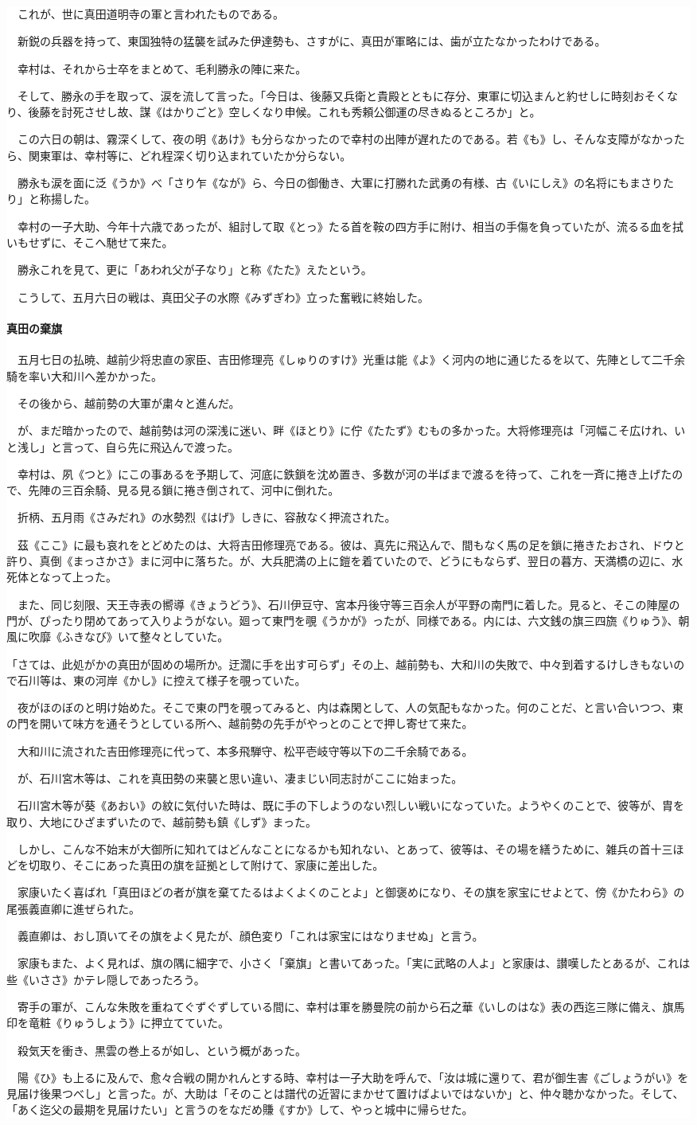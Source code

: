 　これが、世に真田道明寺の軍と言われたものである。

　新鋭の兵器を持って、東国独特の猛襲を試みた伊達勢も、さすがに、真田が軍略には、歯が立たなかったわけである。

　幸村は、それから士卒をまとめて、毛利勝永の陣に来た。

　そして、勝永の手を取って、涙を流して言った。「今日は、後藤又兵衛と貴殿とともに存分、東軍に切込まんと約せしに時刻おそくなり、後藤を討死させし故、謀《はかりごと》空しくなり申候。これも秀頼公御運の尽きぬるところか」と。

　この六日の朝は、霧深くして、夜の明《あけ》も分らなかったので幸村の出陣が遅れたのである。若《も》し、そんな支障がなかったら、関東軍は、幸村等に、どれ程深く切り込まれていたか分らない。

　勝永も涙を面に泛《うか》べ「さり乍《なが》ら、今日の御働き、大軍に打勝れた武勇の有様、古《いにしえ》の名将にもまさりたり」と称揚した。

　幸村の一子大助、今年十六歳であったが、組討して取《とっ》たる首を鞍の四方手に附け、相当の手傷を負っていたが、流るる血を拭いもせずに、そこへ馳せて来た。

　勝永これを見て、更に「あわれ父が子なり」と称《たた》えたという。

　こうして、五月六日の戦は、真田父子の水際《みずぎわ》立った奮戦に終始した。



#### 真田の棄旗




　五月七日の払暁、越前少将忠直の家臣、吉田修理亮《しゅりのすけ》光重は能《よ》く河内の地に通じたるを以て、先陣として二千余騎を率い大和川へ差かかった。

　その後から、越前勢の大軍が粛々と進んだ。

　が、まだ暗かったので、越前勢は河の深浅に迷い、畔《ほとり》に佇《たたず》むもの多かった。大将修理亮は「河幅こそ広けれ、いと浅し」と言って、自ら先に飛込んで渡った。

　幸村は、夙《つと》にこの事あるを予期して、河底に鉄鎖を沈め置き、多数が河の半ばまで渡るを待って、これを一斉に捲き上げたので、先陣の三百余騎、見る見る鎖に捲き倒されて、河中に倒れた。

　折柄、五月雨《さみだれ》の水勢烈《はげ》しきに、容赦なく押流された。

　茲《ここ》に最も哀れをとどめたのは、大将吉田修理亮である。彼は、真先に飛込んで、間もなく馬の足を鎖に捲きたおされ、ドウと許り、真倒《まっさかさ》まに河中に落ちた。が、大兵肥満の上に鎧を着ていたので、どうにもならず、翌日の暮方、天満橋の辺に、水死体となって上った。

　また、同じ刻限、天王寺表の嚮導《きょうどう》、石川伊豆守、宮本丹後守等三百余人が平野の南門に着した。見ると、そこの陣屋の門が、ぴったり閉めてあって入りようがない。廻って東門を覗《うかが》ったが、同様である。内には、六文銭の旗三四旒《りゅう》、朝風に吹靡《ふきなび》いて整々としていた。

「さては、此処がかの真田が固めの場所か。迂濶に手を出す可らず」その上、越前勢も、大和川の失敗で、中々到着するけしきもないので石川等は、東の河岸《かし》に控えて様子を覗っていた。

　夜がほのぼのと明け始めた。そこで東の門を覗ってみると、内は森閑として、人の気配もなかった。何のことだ、と言い合いつつ、東の門を開いて味方を通そうとしている所へ、越前勢の先手がやっとのことで押し寄せて来た。

　大和川に流された吉田修理亮に代って、本多飛騨守、松平壱岐守等以下の二千余騎である。

　が、石川宮木等は、これを真田勢の来襲と思い違い、凄まじい同志討がここに始まった。

　石川宮木等が葵《あおい》の紋に気付いた時は、既に手の下しようのない烈しい戦いになっていた。ようやくのことで、彼等が、胄を取り、大地にひざまずいたので、越前勢も鎮《しず》まった。

　しかし、こんな不始末が大御所に知れてはどんなことになるかも知れない、とあって、彼等は、その場を繕うために、雑兵の首十三ほどを切取り、そこにあった真田の旗を証拠として附けて、家康に差出した。

　家康いたく喜ばれ「真田ほどの者が旗を棄てたるはよくよくのことよ」と御褒めになり、その旗を家宝にせよとて、傍《かたわら》の尾張義直卿に進ぜられた。

　義直卿は、おし頂いてその旗をよく見たが、顔色変り「これは家宝にはなりませぬ」と言う。

　家康もまた、よく見れば、旗の隅に細字で、小さく「棄旗」と書いてあった。「実に武略の人よ」と家康は、讃嘆したとあるが、これは些《いささ》かテレ隠しであったろう。

　寄手の軍が、こんな朱敗を重ねてぐずぐずしている間に、幸村は軍を勝曼院の前から石之華《いしのはな》表の西迄三隊に備え、旗馬印を竜粧《りゅうしょう》に押立てていた。

　殺気天を衝き、黒雲の巻上るが如し、という概があった。

　陽《ひ》も上るに及んで、愈々合戦の開かれんとする時、幸村は一子大助を呼んで、「汝は城に還りて、君が御生害《ごしょうがい》を見届け後果つべし」と言った。が、大助は「そのことは譜代の近習にまかせて置けばよいではないか」と、仲々聴かなかった。そして、「あく迄父の最期を見届けたい」と言うのをなだめ賺《すか》して、やっと城中に帰らせた。
